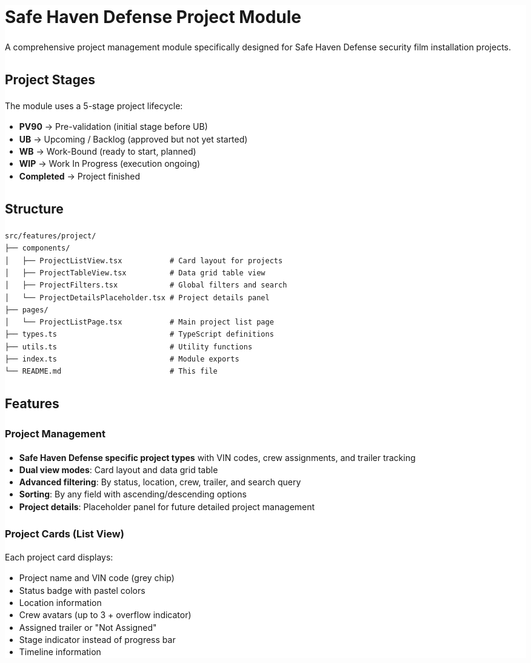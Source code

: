 # Safe Haven Defense Project Module

A comprehensive project management module specifically designed for Safe Haven Defense security film installation projects.

## Project Stages

The module uses a 5-stage project lifecycle:

- **PV90** → Pre-validation (initial stage before UB)
- **UB** → Upcoming / Backlog (approved but not yet started)
- **WB** → Work-Bound (ready to start, planned)
- **WIP** → Work In Progress (execution ongoing)
- **Completed** → Project finished

## Structure

```
src/features/project/
├── components/
│   ├── ProjectListView.tsx           # Card layout for projects
│   ├── ProjectTableView.tsx          # Data grid table view
│   ├── ProjectFilters.tsx            # Global filters and search
│   └── ProjectDetailsPlaceholder.tsx # Project details panel
├── pages/
│   └── ProjectListPage.tsx           # Main project list page
├── types.ts                          # TypeScript definitions
├── utils.ts                          # Utility functions
├── index.ts                          # Module exports
└── README.md                         # This file
```

## Features

### Project Management
- **Safe Haven Defense specific project types** with VIN codes, crew assignments, and trailer tracking
- **Dual view modes**: Card layout and data grid table
- **Advanced filtering**: By status, location, crew, trailer, and search query
- **Sorting**: By any field with ascending/descending options
- **Project details**: Placeholder panel for future detailed project management

### Project Cards (List View)
Each project card displays:
- Project name and VIN code (grey chip)
- Status badge with pastel colors
- Location information
- Crew avatars (up to 3 + overflow indicator)
- Assigned trailer or "Not Assigned"
- Stage indicator instead of progress bar
- Timeline information
